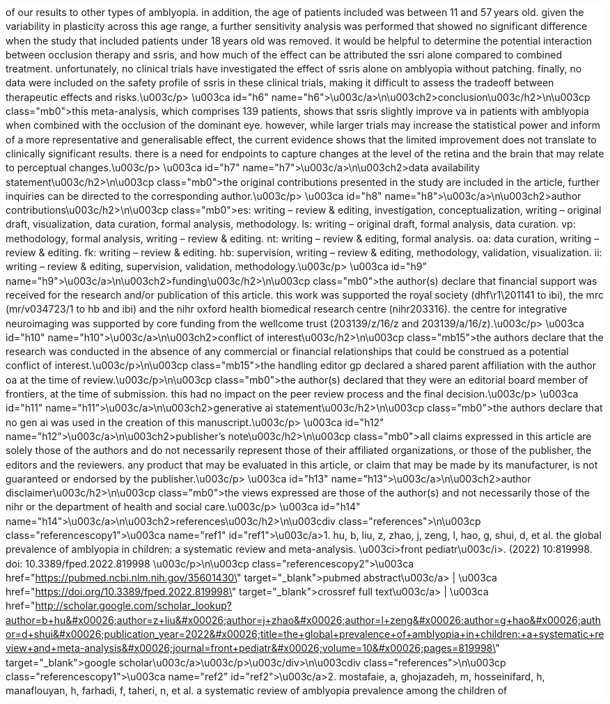 of our results to other types of amblyopia. in addition, the age of patients included was between 11 and 57&#x202f;years old. given the variability in plasticity across this age range, a further sensitivity analysis was performed that showed no significant difference when the study that included patients under 18&#x202f;years old was removed. it would be helpful to determine the potential interaction between occlusion therapy and ssris, and how much of the effect can be attributed the ssri alone compared to combined treatment. unfortunately, no clinical trials have investigated the effect of ssris alone on amblyopia without patching. finally, no data were included on the safety profile of ssris in these clinical trials, making it difficult to assess the tradeoff between therapeutic effects and risks.\u003c/p> \u003ca id=\"h6\" name=\"h6\">\u003c/a>\n\u003ch2>conclusion\u003c/h2>\n\u003cp class=\"mb0\">this meta-analysis, which comprises 139 patients, shows that ssris slightly improve va in patients with amblyopia when combined with the occlusion of the dominant eye. however, while larger trials may increase the statistical power and inform of a more representative and generalisable effect, the current evidence shows that the limited improvement does not translate to clinically significant results. there is a need for endpoints to capture changes at the level of the retina and the brain that may relate to perceptual changes.\u003c/p> \u003ca id=\"h7\" name=\"h7\">\u003c/a>\n\u003ch2>data availability statement\u003c/h2>\n\u003cp class=\"mb0\">the original contributions presented in the study are included in the article, further inquiries can be directed to the corresponding author.\u003c/p> \u003ca id=\"h8\" name=\"h8\">\u003c/a>\n\u003ch2>author contributions\u003c/h2>\n\u003cp class=\"mb0\">es: writing &#x2013; review &#x00026; editing, investigation, conceptualization, writing &#x2013; original draft, visualization, data curation, formal analysis, methodology. ls: writing &#x2013; original draft, formal analysis, data curation. vp: methodology, formal analysis, writing &#x2013; review &#x00026; editing. nt: writing &#x2013; review &#x00026; editing, formal analysis. oa: data curation, writing &#x2013; review &#x00026; editing. fk: writing &#x2013; review &#x00026; editing. hb: supervision, writing &#x2013; review &#x00026; editing, methodology, validation, visualization. ii: writing &#x2013; review &#x00026; editing, supervision, validation, methodology.\u003c/p> \u003ca id=\"h9\" name=\"h9\">\u003c/a>\n\u003ch2>funding\u003c/h2>\n\u003cp class=\"mb0\">the author(s) declare that financial support was received for the research and/or publication of this article. this work was supported the royal society (dhf\\r1\\201141 to ibi), the mrc (mr/v034723/1 to hb and ibi) and the nihr oxford health biomedical research centre (nihr203316). the centre for integrative neuroimaging was supported by core funding from the wellcome trust (203139/z/16/z and 203139/a/16/z).\u003c/p> \u003ca id=\"h10\" name=\"h10\">\u003c/a>\n\u003ch2>conflict of interest\u003c/h2>\n\u003cp class=\"mb15\">the authors declare that the research was conducted in the absence of any commercial or financial relationships that could be construed as a potential conflict of interest.\u003c/p>\n\u003cp class=\"mb15\">the handling editor gp declared a shared parent affiliation with the author oa at the time of review.\u003c/p>\n\u003cp class=\"mb0\">the author(s) declared that they were an editorial board member of frontiers, at the time of submission. this had no impact on the peer review process and the final decision.\u003c/p> \u003ca id=\"h11\" name=\"h11\">\u003c/a>\n\u003ch2>generative ai statement\u003c/h2>\n\u003cp class=\"mb0\">the authors declare that no gen ai was used in the creation of this manuscript.\u003c/p> \u003ca id=\"h12\" name=\"h12\">\u003c/a>\n\u003ch2>publisher&#x2019;s note\u003c/h2>\n\u003cp class=\"mb0\">all claims expressed in this article are solely those of the authors and do not necessarily represent those of their affiliated organizations, or those of the publisher, the editors and the reviewers. any product that may be evaluated in this article, or claim that may be made by its manufacturer, is not guaranteed or endorsed by the publisher.\u003c/p> \u003ca id=\"h13\" name=\"h13\">\u003c/a>\n\u003ch2>author disclaimer\u003c/h2>\n\u003cp class=\"mb0\">the views expressed are those of the author(s) and not necessarily those of the nihr or the department of health and social care.\u003c/p> \u003ca id=\"h14\" name=\"h14\">\u003c/a>\n\u003ch2>references\u003c/h2>\n\u003cdiv class=\"references\">\n\u003cp class=\"referencescopy1\">\u003ca name=\"ref1\" id=\"ref1\">\u003c/a>1. hu, b, liu, z, zhao, j, zeng, l, hao, g, shui, d, et al. the global prevalence of amblyopia in children: a systematic review and meta-analysis. \u003ci>front pediatr\u003c/i>. (2022) 10:819998. doi: 10.3389/fped.2022.819998 \u003c/p>\n\u003cp class=\"referencescopy2\">\u003ca href=\"https://pubmed.ncbi.nlm.nih.gov/35601430\" target=\"_blank\">pubmed abstract\u003c/a> | \u003ca href=\"https://doi.org/10.3389/fped.2022.819998\" target=\"_blank\">crossref full text\u003c/a> | \u003ca href=\"http://scholar.google.com/scholar_lookup?author=b+hu&#x00026;author=z+liu&#x00026;author=j+zhao&#x00026;author=l+zeng&#x00026;author=g+hao&#x00026;author=d+shui&#x00026;publication_year=2022&#x00026;title=the+global+prevalence+of+amblyopia+in+children:+a+systematic+review+and+meta-analysis&#x00026;journal=front+pediatr&#x00026;volume=10&#x00026;pages=819998\" target=\"_blank\">google scholar\u003c/a>\u003c/p>\u003c/div>\n\u003cdiv class=\"references\">\n\u003cp class=\"referencescopy1\">\u003ca name=\"ref2\" id=\"ref2\">\u003c/a>2. mostafaie, a, ghojazadeh, m, hosseinifard, h, manaflouyan, h, farhadi, f, taheri, n, et al. a systematic review of amblyopia prevalence among the children of
